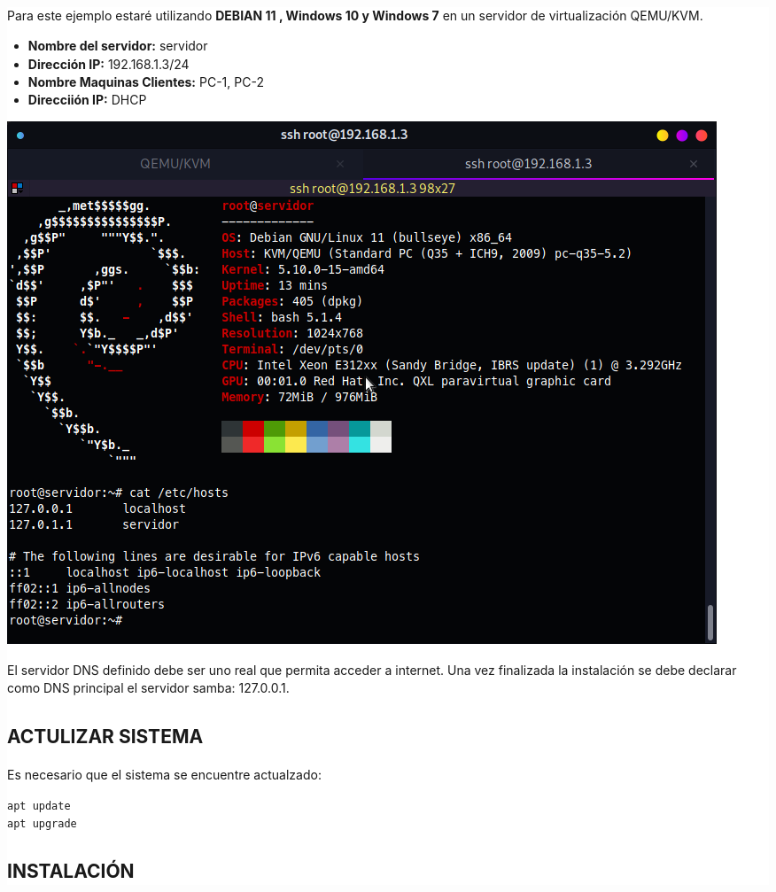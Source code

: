 
Para este ejemplo estaré utilizando **DEBIAN 11 , Windows 10 y Windows 7** en un servidor de virtualización QEMU/KVM.

* **Nombre del servidor:** servidor
* **Dirección IP:** 192.168.1.3/24
* **Nombre Maquinas Clientes:** PC-1, PC-2
* **Direcciión IP:** DHCP

![](/assets/images/samba/hosts.png)

El servidor DNS definido debe ser uno real que permita acceder a internet. Una vez finalizada la instalación se debe declarar como DNS principal el servidor samba: 127.0.0.1.

## ACTULIZAR SISTEMA

Es necesario que el sistema se encuentre actualzado:

```bash
apt update
apt upgrade
```

## INSTALACIÓN
